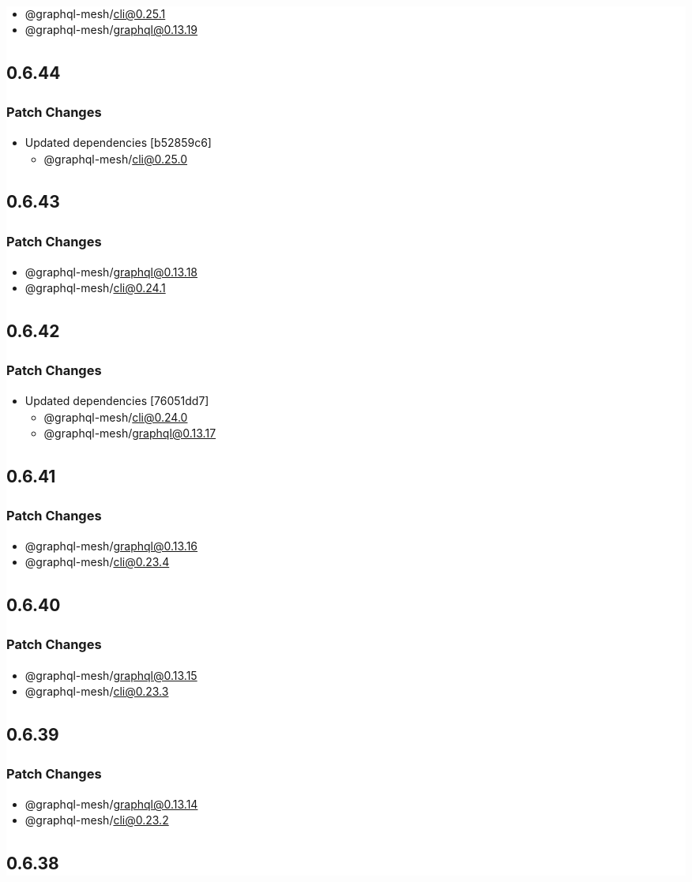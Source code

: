 - @graphql-mesh/cli@0.25.1
- @graphql-mesh/graphql@0.13.19

## 0.6.44

### Patch Changes

- Updated dependencies [b52859c6]
  - @graphql-mesh/cli@0.25.0

## 0.6.43

### Patch Changes

- @graphql-mesh/graphql@0.13.18
- @graphql-mesh/cli@0.24.1

## 0.6.42

### Patch Changes

- Updated dependencies [76051dd7]
  - @graphql-mesh/cli@0.24.0
  - @graphql-mesh/graphql@0.13.17

## 0.6.41

### Patch Changes

- @graphql-mesh/graphql@0.13.16
- @graphql-mesh/cli@0.23.4

## 0.6.40

### Patch Changes

- @graphql-mesh/graphql@0.13.15
- @graphql-mesh/cli@0.23.3

## 0.6.39

### Patch Changes

- @graphql-mesh/graphql@0.13.14
- @graphql-mesh/cli@0.23.2

## 0.6.38
